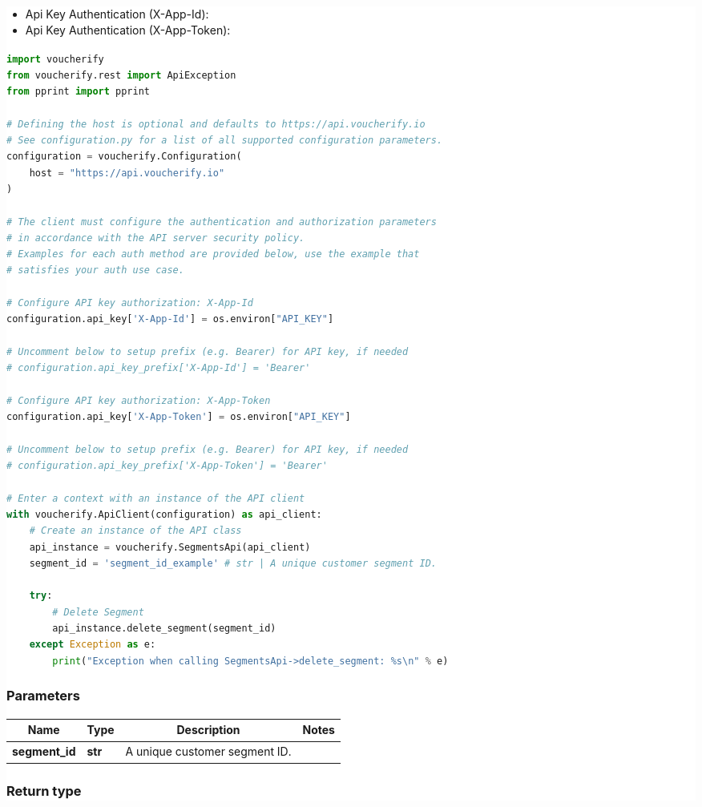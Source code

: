 * Api Key Authentication (X-App-Id):
* Api Key Authentication (X-App-Token):

```python
import voucherify
from voucherify.rest import ApiException
from pprint import pprint

# Defining the host is optional and defaults to https://api.voucherify.io
# See configuration.py for a list of all supported configuration parameters.
configuration = voucherify.Configuration(
    host = "https://api.voucherify.io"
)

# The client must configure the authentication and authorization parameters
# in accordance with the API server security policy.
# Examples for each auth method are provided below, use the example that
# satisfies your auth use case.

# Configure API key authorization: X-App-Id
configuration.api_key['X-App-Id'] = os.environ["API_KEY"]

# Uncomment below to setup prefix (e.g. Bearer) for API key, if needed
# configuration.api_key_prefix['X-App-Id'] = 'Bearer'

# Configure API key authorization: X-App-Token
configuration.api_key['X-App-Token'] = os.environ["API_KEY"]

# Uncomment below to setup prefix (e.g. Bearer) for API key, if needed
# configuration.api_key_prefix['X-App-Token'] = 'Bearer'

# Enter a context with an instance of the API client
with voucherify.ApiClient(configuration) as api_client:
    # Create an instance of the API class
    api_instance = voucherify.SegmentsApi(api_client)
    segment_id = 'segment_id_example' # str | A unique customer segment ID.

    try:
        # Delete Segment
        api_instance.delete_segment(segment_id)
    except Exception as e:
        print("Exception when calling SegmentsApi->delete_segment: %s\n" % e)
```



### Parameters


Name | Type | Description  | Notes
------------- | ------------- | ------------- | -------------
 **segment_id** | **str**| A unique customer segment ID. | 

### Return type
